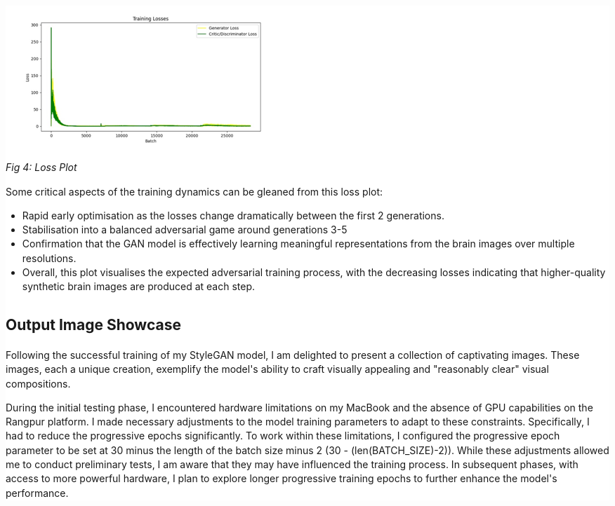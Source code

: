 ![LossPlot.png](ReadMe_images/LossPlot.png)

*Fig 4: Loss Plot*

Some critical aspects of the training dynamics can be gleaned from this loss plot:

- Rapid early optimisation as the losses change dramatically between the first 2 generations.
- Stabilisation into a balanced adversarial game around generations 3-5
- Confirmation that the GAN model is effectively learning meaningful representations from the brain images over multiple resolutions.
- Overall, this plot visualises the expected adversarial training process, with the decreasing losses indicating that higher-quality synthetic brain images are produced at each step.

## <a name="_output_image_showcase"></a>**Output Image Showcase**

Following the successful training of my StyleGAN model, I am delighted to present a collection of captivating images. These images, each a unique creation, exemplify the model's ability to craft visually appealing and "reasonably clear" visual compositions.

During the initial testing phase, I encountered hardware limitations on my MacBook and the absence of GPU capabilities on the Rangpur platform. I made necessary adjustments to the model training parameters to adapt to these constraints. Specifically, I had to reduce the progressive epochs significantly. To work within these limitations, I configured the progressive epoch parameter to be set at 30 minus the length of the batch size minus 2 (30 - (len(BATCH_SIZE)-2)). While these adjustments allowed me to conduct preliminary tests, I am aware that they may have influenced the training process. In subsequent phases, with access to more powerful hardware, I plan to explore longer progressive training epochs to further enhance the model's performance.

